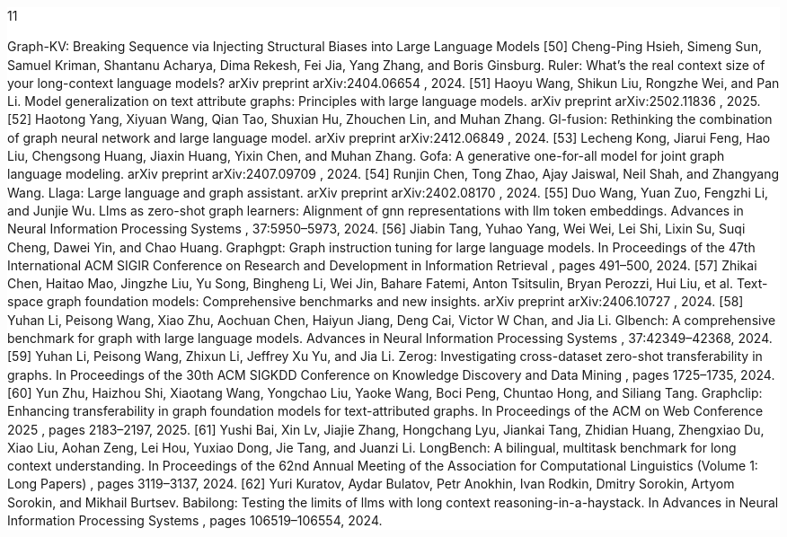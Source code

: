 11

Graph-KV: Breaking Sequence via Injecting Structural Biases into Large Language Models
[50] Cheng-Ping Hsieh, Simeng Sun, Samuel Kriman, Shantanu Acharya, Dima Rekesh, Fei Jia, Yang Zhang, and
Boris Ginsburg. Ruler: What’s the real context size of your long-context language models? arXiv preprint
arXiv:2404.06654 , 2024.
[51] Haoyu Wang, Shikun Liu, Rongzhe Wei, and Pan Li. Model generalization on text attribute graphs: Principles
with large language models. arXiv preprint arXiv:2502.11836 , 2025.
[52] Haotong Yang, Xiyuan Wang, Qian Tao, Shuxian Hu, Zhouchen Lin, and Muhan Zhang. Gl-fusion: Rethinking
the combination of graph neural network and large language model. arXiv preprint arXiv:2412.06849 , 2024.
[53] Lecheng Kong, Jiarui Feng, Hao Liu, Chengsong Huang, Jiaxin Huang, Yixin Chen, and Muhan Zhang. Gofa: A
generative one-for-all model for joint graph language modeling. arXiv preprint arXiv:2407.09709 , 2024.
[54] Runjin Chen, Tong Zhao, Ajay Jaiswal, Neil Shah, and Zhangyang Wang. Llaga: Large language and graph
assistant. arXiv preprint arXiv:2402.08170 , 2024.
[55] Duo Wang, Yuan Zuo, Fengzhi Li, and Junjie Wu. Llms as zero-shot graph learners: Alignment of gnn
representations with llm token embeddings. Advances in Neural Information Processing Systems , 37:5950–5973,
2024.
[56] Jiabin Tang, Yuhao Yang, Wei Wei, Lei Shi, Lixin Su, Suqi Cheng, Dawei Yin, and Chao Huang. Graphgpt: Graph
instruction tuning for large language models. In Proceedings of the 47th International ACM SIGIR Conference on
Research and Development in Information Retrieval , pages 491–500, 2024.
[57] Zhikai Chen, Haitao Mao, Jingzhe Liu, Yu Song, Bingheng Li, Wei Jin, Bahare Fatemi, Anton Tsitsulin, Bryan
Perozzi, Hui Liu, et al. Text-space graph foundation models: Comprehensive benchmarks and new insights. arXiv
preprint arXiv:2406.10727 , 2024.
[58] Yuhan Li, Peisong Wang, Xiao Zhu, Aochuan Chen, Haiyun Jiang, Deng Cai, Victor W Chan, and Jia Li. Glbench:
A comprehensive benchmark for graph with large language models. Advances in Neural Information Processing
Systems , 37:42349–42368, 2024.
[59] Yuhan Li, Peisong Wang, Zhixun Li, Jeffrey Xu Yu, and Jia Li. Zerog: Investigating cross-dataset zero-shot
transferability in graphs. In Proceedings of the 30th ACM SIGKDD Conference on Knowledge Discovery and
Data Mining , pages 1725–1735, 2024.
[60] Yun Zhu, Haizhou Shi, Xiaotang Wang, Yongchao Liu, Yaoke Wang, Boci Peng, Chuntao Hong, and Siliang Tang.
Graphclip: Enhancing transferability in graph foundation models for text-attributed graphs. In Proceedings of the
ACM on Web Conference 2025 , pages 2183–2197, 2025.
[61] Yushi Bai, Xin Lv, Jiajie Zhang, Hongchang Lyu, Jiankai Tang, Zhidian Huang, Zhengxiao Du, Xiao Liu, Aohan
Zeng, Lei Hou, Yuxiao Dong, Jie Tang, and Juanzi Li. LongBench: A bilingual, multitask benchmark for
long context understanding. In Proceedings of the 62nd Annual Meeting of the Association for Computational
Linguistics (Volume 1: Long Papers) , pages 3119–3137, 2024.
[62] Yuri Kuratov, Aydar Bulatov, Petr Anokhin, Ivan Rodkin, Dmitry Sorokin, Artyom Sorokin, and Mikhail Burtsev.
Babilong: Testing the limits of llms with long context reasoning-in-a-haystack. In Advances in Neural Information
Processing Systems , pages 106519–106554, 2024.